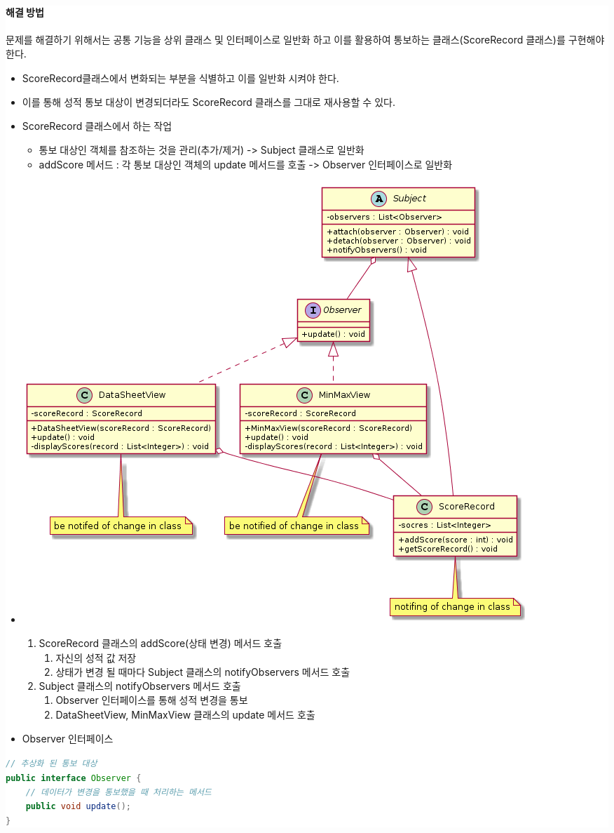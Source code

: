 #### 해결 방법
문제를 해결하기 위해서는 공통 기능을 상위 클래스 및 인터페이스로 일반화 하고 이를 활용하여 통보하는 클래스(ScoreRecord 클래스)를 구현해야 한다.
- ScoreRecord클래스에서 변화되는 부분을 식별하고 이를 일반화 시켜야 한다.
- 이를 통해 성적 통보 대상이 변경되더라도 ScoreRecord 클래스를 그대로 재사용할 수 있다.
- ScoreRecord 클래스에서 하는 작업
    - 통보 대상인 객체를 참조하는 것을 관리(추가/제거) -> Subject 클래스로 일반화
    - addScore 메서드 : 각 통보 대상인 객체의 update 메서드를 호출 -> Observer 인터페이스로 일반화
- ![옵저버 패턴 점수 해결 1](/../img/designpattern-observer-solution-1-classdiagram.png)
  1. ScoreRecord 클래스의 addScore(상태 변경) 메서드 호출
      1. 자신의 성적 값 저장
      1. 상태가 변경 될 때마다 Subject 클래스의 notifyObservers 메서드 호출
  1. Subject 클래스의 notifyObservers 메서드 호출
      1. Observer 인터페이스를 통해 성적 변경을 통보
      1. DataSheetView, MinMaxView 클래스의 update 메서드 호출

- Observer 인터페이스

```java
// 추상화 된 통보 대상
public interface Observer {
    // 데이터가 변경을 통보했을 때 처리하는 메서드
    public void update();
}
```  
